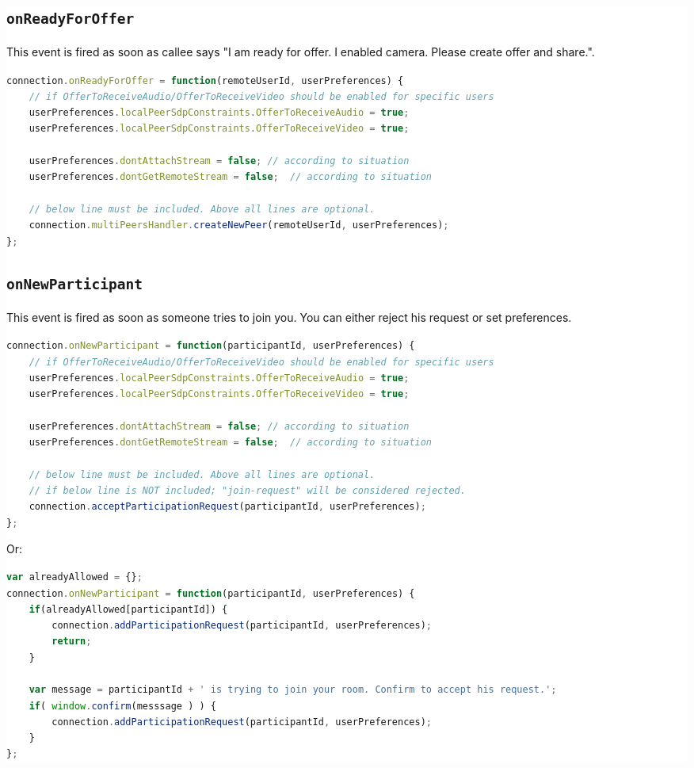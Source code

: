 ## `onReadyForOffer`

This event is fired as soon as callee says "I am ready for offer. I enabled camera. Please create offer and share.".

```javascript
connection.onReadyForOffer = function(remoteUserId, userPreferences) {
	// if OfferToReceiveAudio/OfferToReceiveVideo should be enabled for specific users
	userPreferences.localPeerSdpConstraints.OfferToReceiveAudio = true;
	userPreferences.localPeerSdpConstraints.OfferToReceiveVideo = true;

	userPreferences.dontAttachStream = false; // according to situation
	userPreferences.dontGetRemoteStream = false;  // according to situation

	// below line must be included. Above all lines are optional.
	connection.multiPeersHandler.createNewPeer(remoteUserId, userPreferences);
};
```

## `onNewParticipant`

This event is fired as soon as someone tries to join you. You can either reject his request or set preferences.

```javascript
connection.onNewParticipant = function(participantId, userPreferences) {
    // if OfferToReceiveAudio/OfferToReceiveVideo should be enabled for specific users
	userPreferences.localPeerSdpConstraints.OfferToReceiveAudio = true;
	userPreferences.localPeerSdpConstraints.OfferToReceiveVideo = true;

	userPreferences.dontAttachStream = false; // according to situation
	userPreferences.dontGetRemoteStream = false;  // according to situation

	// below line must be included. Above all lines are optional.
	// if below line is NOT included; "join-request" will be considered rejected.
    connection.acceptParticipationRequest(participantId, userPreferences);
};
```

Or:

```javascript
var alreadyAllowed = {};
connection.onNewParticipant = function(participantId, userPreferences) {
	if(alreadyAllowed[participantId]) {
		connection.addParticipationRequest(participantId, userPreferences);
		return;
	}

	var message = participantId + ' is trying to join your room. Confirm to accept his request.';
	if( window.confirm(messsage ) ) {
		connection.addParticipationRequest(participantId, userPreferences);
	}
};
```

